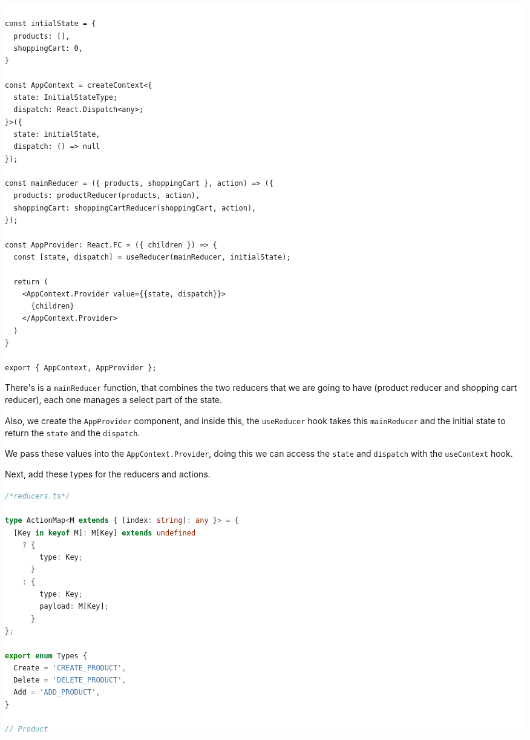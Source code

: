 ```tsx

const intialState = {
  products: [],
  shoppingCart: 0,
}

const AppContext = createContext<{
  state: InitialStateType;
  dispatch: React.Dispatch<any>;
}>({
  state: initialState,
  dispatch: () => null
});

const mainReducer = ({ products, shoppingCart }, action) => ({
  products: productReducer(products, action),
  shoppingCart: shoppingCartReducer(shoppingCart, action),
});

const AppProvider: React.FC = ({ children }) => {
  const [state, dispatch] = useReducer(mainReducer, initialState);

  return (
    <AppContext.Provider value={{state, dispatch}}>
      {children}
    </AppContext.Provider>
  )
}

export { AppContext, AppProvider };
```

There's is a `mainReducer` function, that combines the two reducers that we are going to have (product reducer and shopping cart reducer), each one manages a select part of the state.

Also, we create the `AppProvider` component, and inside this, the `useReducer` hook takes this `mainReducer` and the initial state to return the `state` and the `dispatch`.

We pass these values into the `AppContext.Provider`, doing this we can access the `state` and `dispatch` with the `useContext` hook.

Next, add these types for the reducers and actions. 

```typescript
/*reducers.ts*/

type ActionMap<M extends { [index: string]: any }> = {
  [Key in keyof M]: M[Key] extends undefined
    ? {
        type: Key;
      }
    : {
        type: Key;
        payload: M[Key];
      }
};

export enum Types {
  Create = 'CREATE_PRODUCT',
  Delete = 'DELETE_PRODUCT',
  Add = 'ADD_PRODUCT',
}

// Product

```

  [Types.Delete]: {
  [Types.Add]: undefined;